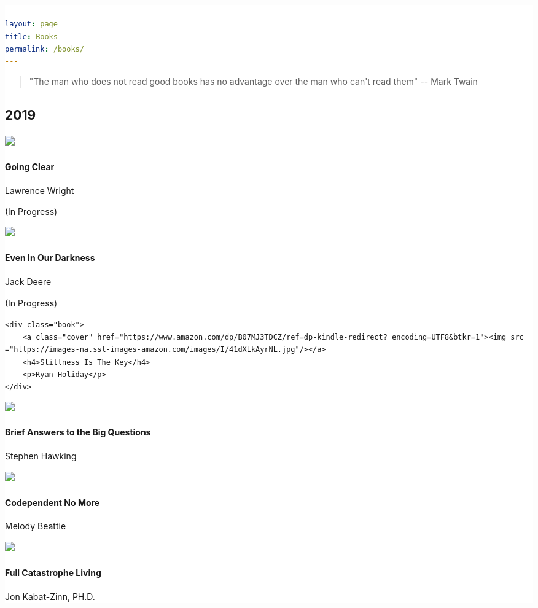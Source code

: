 ```yaml
---
layout: page
title: Books
permalink: /books/
---
```


> "The man who does not read good books has no advantage over the man who can't read them"
-- Mark Twain

## 2019
<div class="books">

<div class="book">
		<a class="cover" href="https://www.amazon.com/dp/B00A9ET54E/ref=dp-kindle-redirect?_encoding=UTF8&btkr=1"><img src="https://images-na.ssl-images-amazon.com/images/I/51zWM0vSNSL.jpg"/></a>
		<h4>Going Clear</h4>
		<p>Lawrence Wright</p>
		<p>(In Progress)</p>
	</div>

<div class="book">
		<a class="cover" href="https://www.amazon.com/Even-Our-Darkness-Beauty-Broken-ebook/dp/B072TN6DTT"><img src="https://images-na.ssl-images-amazon.com/images/I/41tC715dkOL.jpg"/></a>
		<h4>Even In Our Darkness</h4>
		<p>Jack Deere</p>
		<p>(In Progress)</p>
	</div>
	
	<div class="book">
		<a class="cover" href="https://www.amazon.com/dp/B07MJ3TDCZ/ref=dp-kindle-redirect?_encoding=UTF8&btkr=1"><img src="https://images-na.ssl-images-amazon.com/images/I/41dXLkAyrNL.jpg"/></a>
		<h4>Stillness Is The Key</h4>
		<p>Ryan Holiday</p>
	</div>	
	
<div class="book">
		<a class="cover" href="https://www.amazon.com/dp/B07D6BBGKL"><img src="https://images-na.ssl-images-amazon.com/images/I/510m74miiaL._SY346_.jpg"/></a>
		<h4>Brief Answers to the Big Questions</h4>
		<p>Stephen Hawking</p>
	</div>

<div class="book">
		<a class="cover" href="https://www.amazon.com/Codependent-No-More-Controlling-Yourself-ebook/dp/B00BS027FC"><img src="https://images-na.ssl-images-amazon.com/images/I/510KsT7wy3L.jpg"/></a>
		<h4>Codependent No More</h4>
		<p>Melody Beattie</p>
	</div>


<div class="book">
		<a class="cover" href="https://www.amazon.com/Full-Catastrophe-Living-Revised-Illness-ebook/dp/B00C4BA3UK"><img src="https://images-na.ssl-images-amazon.com/images/I/41VOfpsP1gL.jpg"/></a>
		<h4>Full Catastrophe Living</h4>
		<p>Jon Kabat-Zinn, PH.D.</p>
	</div>
